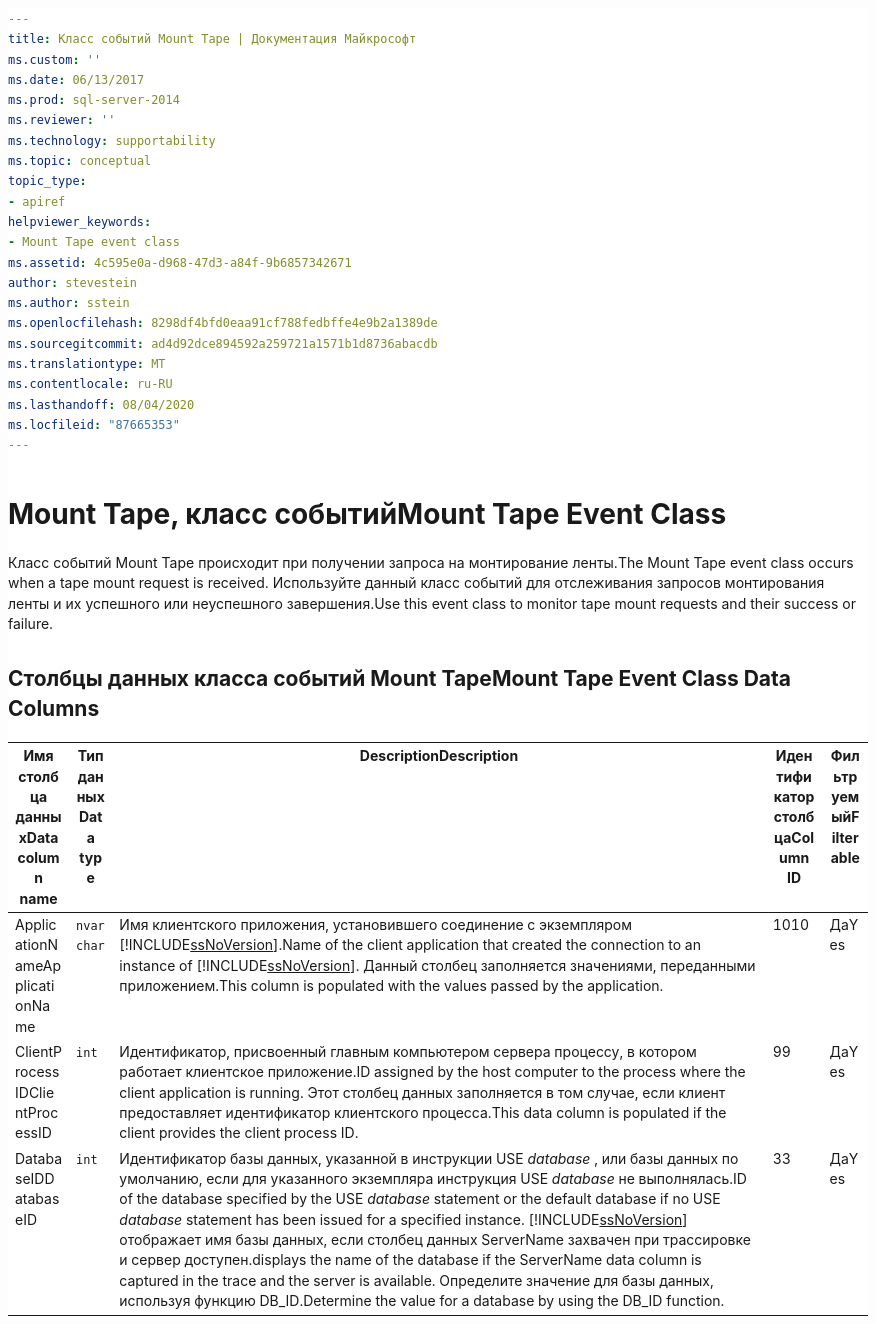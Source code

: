 ```yaml
---
title: Класс событий Mount Tape | Документация Майкрософт
ms.custom: ''
ms.date: 06/13/2017
ms.prod: sql-server-2014
ms.reviewer: ''
ms.technology: supportability
ms.topic: conceptual
topic_type:
- apiref
helpviewer_keywords:
- Mount Tape event class
ms.assetid: 4c595e0a-d968-47d3-a84f-9b6857342671
author: stevestein
ms.author: sstein
ms.openlocfilehash: 8298df4bfd0eaa91cf788fedbffe4e9b2a1389de
ms.sourcegitcommit: ad4d92dce894592a259721a1571b1d8736abacdb
ms.translationtype: MT
ms.contentlocale: ru-RU
ms.lasthandoff: 08/04/2020
ms.locfileid: "87665353"
---
```

# <a name="mount-tape-event-class"></a><span data-ttu-id="ecb09-102">Mount Tape, класс событий</span><span class="sxs-lookup"><span data-stu-id="ecb09-102">Mount Tape Event Class</span></span>
  <span data-ttu-id="ecb09-103">Класс событий Mount Tape происходит при получении запроса на монтирование ленты.</span><span class="sxs-lookup"><span data-stu-id="ecb09-103">The Mount Tape event class occurs when a tape mount request is received.</span></span> <span data-ttu-id="ecb09-104">Используйте данный класс событий для отслеживания запросов монтирования ленты и их успешного или неуспешного завершения.</span><span class="sxs-lookup"><span data-stu-id="ecb09-104">Use this event class to monitor tape mount requests and their success or failure.</span></span>  
  
## <a name="mount-tape-event-class-data-columns"></a><span data-ttu-id="ecb09-105">Столбцы данных класса событий Mount Tape</span><span class="sxs-lookup"><span data-stu-id="ecb09-105">Mount Tape Event Class Data Columns</span></span>  
  
|<span data-ttu-id="ecb09-106">Имя столбца данных</span><span class="sxs-lookup"><span data-stu-id="ecb09-106">Data column name</span></span>|<span data-ttu-id="ecb09-107">Тип данных</span><span class="sxs-lookup"><span data-stu-id="ecb09-107">Data type</span></span>|<span data-ttu-id="ecb09-108">Description</span><span class="sxs-lookup"><span data-stu-id="ecb09-108">Description</span></span>|<span data-ttu-id="ecb09-109">Идентификатор столбца</span><span class="sxs-lookup"><span data-stu-id="ecb09-109">Column ID</span></span>|<span data-ttu-id="ecb09-110">Фильтруемый</span><span class="sxs-lookup"><span data-stu-id="ecb09-110">Filterable</span></span>|  
|----------------------|---------------|-----------------|---------------|----------------|  
|<span data-ttu-id="ecb09-111">ApplicationName</span><span class="sxs-lookup"><span data-stu-id="ecb09-111">ApplicationName</span></span>|`nvarchar`|<span data-ttu-id="ecb09-112">Имя клиентского приложения, установившего соединение с экземпляром [!INCLUDE[ssNoVersion](../../includes/ssnoversion-md.md)].</span><span class="sxs-lookup"><span data-stu-id="ecb09-112">Name of the client application that created the connection to an instance of [!INCLUDE[ssNoVersion](../../includes/ssnoversion-md.md)].</span></span> <span data-ttu-id="ecb09-113">Данный столбец заполняется значениями, переданными приложением.</span><span class="sxs-lookup"><span data-stu-id="ecb09-113">This column is populated with the values passed by the application.</span></span>|<span data-ttu-id="ecb09-114">10</span><span class="sxs-lookup"><span data-stu-id="ecb09-114">10</span></span>|<span data-ttu-id="ecb09-115">Да</span><span class="sxs-lookup"><span data-stu-id="ecb09-115">Yes</span></span>|  
|<span data-ttu-id="ecb09-116">ClientProcessID</span><span class="sxs-lookup"><span data-stu-id="ecb09-116">ClientProcessID</span></span>|`int`|<span data-ttu-id="ecb09-117">Идентификатор, присвоенный главным компьютером сервера процессу, в котором работает клиентское приложение.</span><span class="sxs-lookup"><span data-stu-id="ecb09-117">ID assigned by the host computer to the process where the client application is running.</span></span> <span data-ttu-id="ecb09-118">Этот столбец данных заполняется в том случае, если клиент предоставляет идентификатор клиентского процесса.</span><span class="sxs-lookup"><span data-stu-id="ecb09-118">This data column is populated if the client provides the client process ID.</span></span>|<span data-ttu-id="ecb09-119">9</span><span class="sxs-lookup"><span data-stu-id="ecb09-119">9</span></span>|<span data-ttu-id="ecb09-120">Да</span><span class="sxs-lookup"><span data-stu-id="ecb09-120">Yes</span></span>|  
|<span data-ttu-id="ecb09-121">DatabaseID</span><span class="sxs-lookup"><span data-stu-id="ecb09-121">DatabaseID</span></span>|`int`|<span data-ttu-id="ecb09-122">Идентификатор базы данных, указанной в инструкции USE *database* , или базы данных по умолчанию, если для указанного экземпляра инструкция USE *database* не выполнялась.</span><span class="sxs-lookup"><span data-stu-id="ecb09-122">ID of the database specified by the USE *database* statement or the default database if no USE *database* statement has been issued for a specified instance.</span></span> [!INCLUDE[ssNoVersion](../../includes/ssnoversion-md.md)] <span data-ttu-id="ecb09-123">отображает имя базы данных, если столбец данных ServerName захвачен при трассировке и сервер доступен.</span><span class="sxs-lookup"><span data-stu-id="ecb09-123">displays the name of the database if the ServerName data column is captured in the trace and the server is available.</span></span> <span data-ttu-id="ecb09-124">Определите значение для базы данных, используя функцию DB_ID.</span><span class="sxs-lookup"><span data-stu-id="ecb09-124">Determine the value for a database by using the DB_ID function.</span></span>|<span data-ttu-id="ecb09-125">3</span><span class="sxs-lookup"><span data-stu-id="ecb09-125">3</span></span>|<span data-ttu-id="ecb09-126">Да</span><span class="sxs-lookup"><span data-stu-id="ecb09-126">Yes</span></span>|  